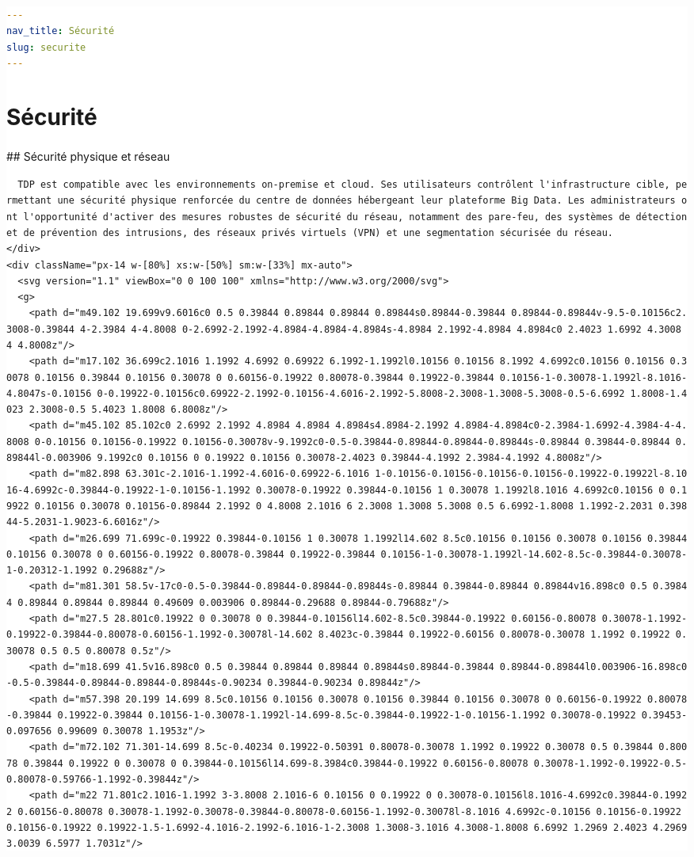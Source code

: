```yaml
---
nav_title: Sécurité
slug: securite
---
```


# Sécurité

<div className="flex flex-col gap-10 sm:gap-20 mt-10 sm:mt-20">
  <div className="flex flex-col-reverse sm:flex-row-reverse gap-y-10 [&_svg]:fill-[#009491]">
    <div className="col-span-2 [&_h2]:mt-0 sm:w-[66%] [&_h2]:text-center [&_h2]:sm:text-left">
      ## Sécurité physique et réseau

      TDP est compatible avec les environnements on-premise et cloud. Ses utilisateurs contrôlent l'infrastructure cible, permettant une sécurité physique renforcée du centre de données hébergeant leur plateforme Big Data. Les administrateurs ont l'opportunité d'activer des mesures robustes de sécurité du réseau, notamment des pare-feu, des systèmes de détection et de prévention des intrusions, des réseaux privés virtuels (VPN) et une segmentation sécurisée du réseau.
    </div>
    <div className="px-14 w-[80%] xs:w-[50%] sm:w-[33%] mx-auto">
      <svg version="1.1" viewBox="0 0 100 100" xmlns="http://www.w3.org/2000/svg">
      <g>
        <path d="m49.102 19.699v9.6016c0 0.5 0.39844 0.89844 0.89844 0.89844s0.89844-0.39844 0.89844-0.89844v-9.5-0.10156c2.3008-0.39844 4-2.3984 4-4.8008 0-2.6992-2.1992-4.8984-4.8984-4.8984s-4.8984 2.1992-4.8984 4.8984c0 2.4023 1.6992 4.3008 4 4.8008z"/>
        <path d="m17.102 36.699c2.1016 1.1992 4.6992 0.69922 6.1992-1.1992l0.10156 0.10156 8.1992 4.6992c0.10156 0.10156 0.30078 0.10156 0.39844 0.10156 0.30078 0 0.60156-0.19922 0.80078-0.39844 0.19922-0.39844 0.10156-1-0.30078-1.1992l-8.1016-4.8047s-0.10156 0-0.19922-0.10156c0.69922-2.1992-0.10156-4.6016-2.1992-5.8008-2.3008-1.3008-5.3008-0.5-6.6992 1.8008-1.4023 2.3008-0.5 5.4023 1.8008 6.8008z"/>
        <path d="m45.102 85.102c0 2.6992 2.1992 4.8984 4.8984 4.8984s4.8984-2.1992 4.8984-4.8984c0-2.3984-1.6992-4.3984-4-4.8008 0-0.10156 0.10156-0.19922 0.10156-0.30078v-9.1992c0-0.5-0.39844-0.89844-0.89844-0.89844s-0.89844 0.39844-0.89844 0.89844l-0.003906 9.1992c0 0.10156 0 0.19922 0.10156 0.30078-2.4023 0.39844-4.1992 2.3984-4.1992 4.8008z"/>
        <path d="m82.898 63.301c-2.1016-1.1992-4.6016-0.69922-6.1016 1-0.10156-0.10156-0.10156-0.10156-0.19922-0.19922l-8.1016-4.6992c-0.39844-0.19922-1-0.10156-1.1992 0.30078-0.19922 0.39844-0.10156 1 0.30078 1.1992l8.1016 4.6992c0.10156 0 0.19922 0.10156 0.30078 0.10156-0.89844 2.1992 0 4.8008 2.1016 6 2.3008 1.3008 5.3008 0.5 6.6992-1.8008 1.1992-2.2031 0.39844-5.2031-1.9023-6.6016z"/>
        <path d="m26.699 71.699c-0.19922 0.39844-0.10156 1 0.30078 1.1992l14.602 8.5c0.10156 0.10156 0.30078 0.10156 0.39844 0.10156 0.30078 0 0.60156-0.19922 0.80078-0.39844 0.19922-0.39844 0.10156-1-0.30078-1.1992l-14.602-8.5c-0.39844-0.30078-1-0.20312-1.1992 0.29688z"/>
        <path d="m81.301 58.5v-17c0-0.5-0.39844-0.89844-0.89844-0.89844s-0.89844 0.39844-0.89844 0.89844v16.898c0 0.5 0.39844 0.89844 0.89844 0.89844 0.49609 0.003906 0.89844-0.29688 0.89844-0.79688z"/>
        <path d="m27.5 28.801c0.19922 0 0.30078 0 0.39844-0.10156l14.602-8.5c0.39844-0.19922 0.60156-0.80078 0.30078-1.1992-0.19922-0.39844-0.80078-0.60156-1.1992-0.30078l-14.602 8.4023c-0.39844 0.19922-0.60156 0.80078-0.30078 1.1992 0.19922 0.30078 0.5 0.5 0.80078 0.5z"/>
        <path d="m18.699 41.5v16.898c0 0.5 0.39844 0.89844 0.89844 0.89844s0.89844-0.39844 0.89844-0.89844l0.003906-16.898c0-0.5-0.39844-0.89844-0.89844-0.89844s-0.90234 0.39844-0.90234 0.89844z"/>
        <path d="m57.398 20.199 14.699 8.5c0.10156 0.10156 0.30078 0.10156 0.39844 0.10156 0.30078 0 0.60156-0.19922 0.80078-0.39844 0.19922-0.39844 0.10156-1-0.30078-1.1992l-14.699-8.5c-0.39844-0.19922-1-0.10156-1.1992 0.30078-0.19922 0.39453-0.097656 0.99609 0.30078 1.1953z"/>
        <path d="m72.102 71.301-14.699 8.5c-0.40234 0.19922-0.50391 0.80078-0.30078 1.1992 0.19922 0.30078 0.5 0.39844 0.80078 0.39844 0.19922 0 0.30078 0 0.39844-0.10156l14.699-8.3984c0.39844-0.19922 0.60156-0.80078 0.30078-1.1992-0.19922-0.5-0.80078-0.59766-1.1992-0.39844z"/>
        <path d="m22 71.801c2.1016-1.1992 3-3.8008 2.1016-6 0.10156 0 0.19922 0 0.30078-0.10156l8.1016-4.6992c0.39844-0.19922 0.60156-0.80078 0.30078-1.1992-0.30078-0.39844-0.80078-0.60156-1.1992-0.30078l-8.1016 4.6992c-0.10156 0.10156-0.19922 0.10156-0.19922 0.19922-1.5-1.6992-4.1016-2.1992-6.1016-1-2.3008 1.3008-3.1016 4.3008-1.8008 6.6992 1.2969 2.4023 4.2969 3.0039 6.5977 1.7031z"/>